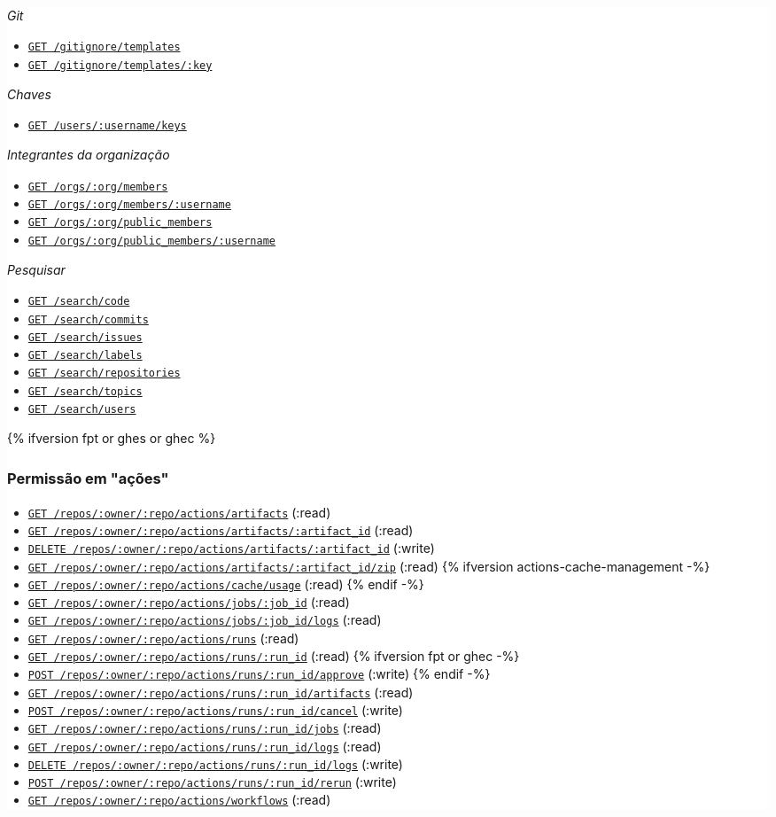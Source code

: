 _Git_
- [`GET /gitignore/templates`](/rest/reference/gitignore#get-all-gitignore-templates)
- [`GET /gitignore/templates/:key`](/rest/reference/gitignore#get-a-gitignore-template)

_Chaves_
- [`GET /users/:username/keys`](/rest/reference/users#list-public-keys-for-a-user)

_Integrantes da organização_
- [`GET /orgs/:org/members`](/rest/reference/orgs#list-organization-members)
- [`GET /orgs/:org/members/:username`](/rest/reference/orgs#check-organization-membership-for-a-user)
- [`GET /orgs/:org/public_members`](/rest/reference/orgs#list-public-organization-members)
- [`GET /orgs/:org/public_members/:username`](/rest/reference/orgs#check-public-organization-membership-for-a-user)

_Pesquisar_
- [`GET /search/code`](/rest/reference/search#search-code)
- [`GET /search/commits`](/rest/reference/search#search-commits)
- [`GET /search/issues`](/rest/reference/search#search-issues-and-pull-requests)
- [`GET /search/labels`](/rest/reference/search#search-labels)
- [`GET /search/repositories`](/rest/reference/search#search-repositories)
- [`GET /search/topics`](/rest/reference/search#search-topics)
- [`GET /search/users`](/rest/reference/search#search-users)

{% ifversion fpt or ghes or ghec %}
### Permissão em "ações"

- [`GET /repos/:owner/:repo/actions/artifacts`](/rest/reference/actions#list-artifacts-for-a-repository) (:read)
- [`GET /repos/:owner/:repo/actions/artifacts/:artifact_id`](/rest/reference/actions#get-an-artifact) (:read)
- [`DELETE /repos/:owner/:repo/actions/artifacts/:artifact_id`](/rest/reference/actions#delete-an-artifact) (:write)
- [`GET /repos/:owner/:repo/actions/artifacts/:artifact_id/zip`](/rest/reference/actions#download-an-artifact) (:read)
{% ifversion actions-cache-management -%}
- [`GET /repos/:owner/:repo/actions/cache/usage`](/rest/reference/actions#get-github-actions-cache-usage-for-a-repository) (:read)
{% endif -%}
- [`GET /repos/:owner/:repo/actions/jobs/:job_id`](/rest/reference/actions#get-a-job-for-a-workflow-run) (:read)
- [`GET /repos/:owner/:repo/actions/jobs/:job_id/logs`](/rest/reference/actions#download-job-logs-for-a-workflow-run) (:read)
- [`GET /repos/:owner/:repo/actions/runs`](/rest/reference/actions#list-workflow-runs-for-a-repository) (:read)
- [`GET /repos/:owner/:repo/actions/runs/:run_id`](/rest/reference/actions#get-a-workflow-run) (:read)
{% ifversion fpt or ghec -%}
- [`POST /repos/:owner/:repo/actions/runs/:run_id/approve`](/rest/reference/actions#approve-a-workflow-run-for-a-fork-pull-request) (:write)
{% endif -%}
- [`GET /repos/:owner/:repo/actions/runs/:run_id/artifacts`](/rest/reference/actions#list-workflow-run-artifacts) (:read)
- [`POST /repos/:owner/:repo/actions/runs/:run_id/cancel`](/rest/reference/actions#cancel-a-workflow-run) (:write)
- [`GET /repos/:owner/:repo/actions/runs/:run_id/jobs`](/rest/reference/actions#list-jobs-for-a-workflow-run) (:read)
- [`GET /repos/:owner/:repo/actions/runs/:run_id/logs`](/rest/reference/actions#download-workflow-run-logs) (:read)
- [`DELETE /repos/:owner/:repo/actions/runs/:run_id/logs`](/rest/reference/actions#delete-workflow-run-logs) (:write)
- [`POST /repos/:owner/:repo/actions/runs/:run_id/rerun`](/rest/reference/actions#re-run-a-workflow) (:write)
- [`GET /repos/:owner/:repo/actions/workflows`](/rest/reference/actions#list-repository-workflows) (:read)